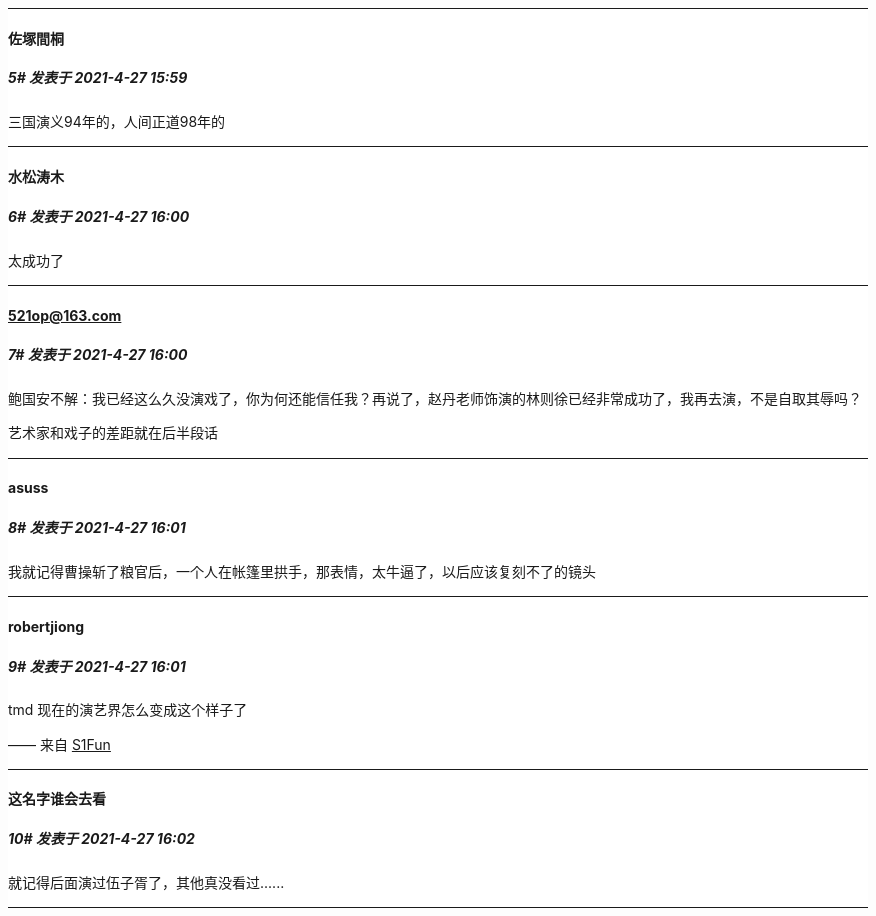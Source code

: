 *****

####  佐塚間桐  
##### 5#       发表于 2021-4-27 15:59


三国演义94年的，人间正道98年的


*****

####  水松涛木  
##### 6#       发表于 2021-4-27 16:00


太成功了


*****

####  521op@163.com  
##### 7#       发表于 2021-4-27 16:00


鲍国安不解：我已经这么久没演戏了，你为何还能信任我？再说了，赵丹老师饰演的林则徐已经非常成功了，我再去演，不是自取其辱吗？


艺术家和戏子的差距就在后半段话


*****

####  asuss  
##### 8#       发表于 2021-4-27 16:01


我就记得曹操斩了粮官后，一个人在帐篷里拱手，那表情，太牛逼了，以后应该复刻不了的镜头


*****

####  robertjiong  
##### 9#       发表于 2021-4-27 16:01


tmd 现在的演艺界怎么变成这个样子了

—— 来自 [S1Fun](https://s1fun.koalcat.com)


*****

####  这名字谁会去看  
##### 10#       发表于 2021-4-27 16:02


就记得后面演过伍子胥了，其他真没看过......


*****
